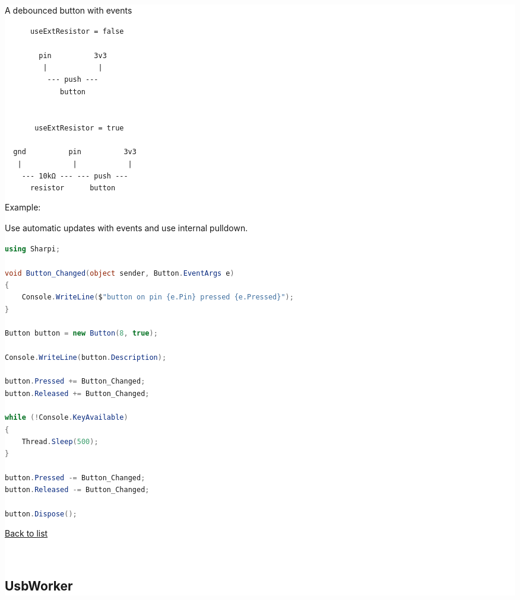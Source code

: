 A debounced button with events

```
      useExtResistor = false

        pin          3v3
         |            |
          --- push ---
             button


       useExtResistor = true

  gnd          pin          3v3
   |            |            |
    --- 10kΩ --- --- push ---
      resistor      button
```

Example:

Use automatic updates with events and use internal pulldown.

```csharp
using Sharpi;

void Button_Changed(object sender, Button.EventArgs e)
{
    Console.WriteLine($"button on pin {e.Pin} pressed {e.Pressed}");
}

Button button = new Button(8, true);

Console.WriteLine(button.Description);

button.Pressed += Button_Changed;
button.Released += Button_Changed;

while (!Console.KeyAvailable)
{
    Thread.Sleep(500);
}

button.Pressed -= Button_Changed;
button.Released -= Button_Changed;

button.Dispose();
```

[Back to list](#classtable)

<br/>

## <a name="usbworker"></a>UsbWorker
